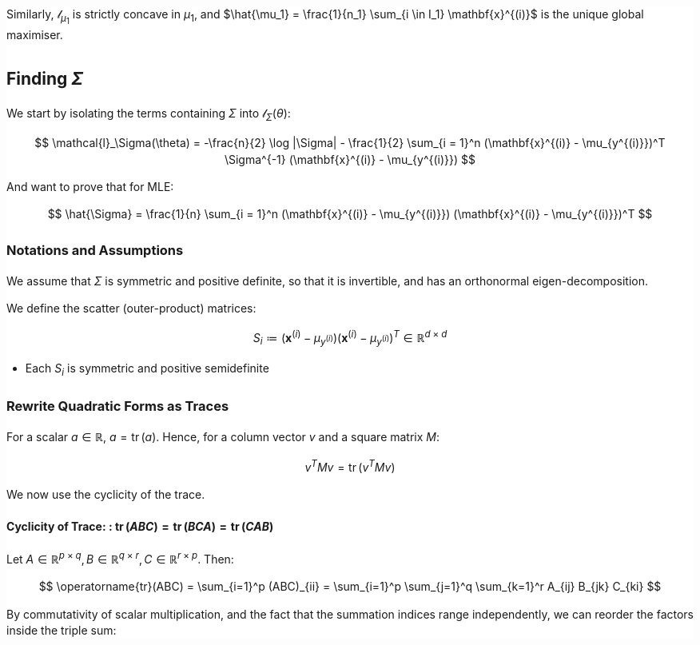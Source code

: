 Similarly, $\mathcal{l}_{\mu_1}$ is strictly concave in $\mu_1$, and $\hat{\mu_1} = \frac{1}{n_1} \sum_{i \in I_1} \mathbf{x}^{(i)}$ is the unique global maximiser. 


## Finding $\Sigma$

We start by isolating the terms containing $\Sigma$ into $\mathcal{l}_\Sigma(\theta)$:

$$
\mathcal{l}_\Sigma(\theta) = -\frac{n}{2} \log |\Sigma| - \frac{1}{2} \sum_{i = 1}^n (\mathbf{x}^{(i)} - \mu_{y^{(i)}})^T \Sigma^{-1} (\mathbf{x}^{(i)} - \mu_{y^{(i)}})
$$

And want to prove that for MLE:

$$
\hat{\Sigma} = \frac{1}{n} \sum_{i = 1}^n (\mathbf{x}^{(i)} - \mu_{y^{(i)}}) (\mathbf{x}^{(i)} - \mu_{y^{(i)}})^T
$$

### Notations and Assumptions

We assume that $\Sigma$ is symmetric and positive definite, so that it is invertible, and has an orthonormal eigen-decomposition.

We define the scatter (outer-product) matrices:

$$
S_i \coloneqq (\mathbf{x}^{(i)} - \mu_{y^{(i)}})(\mathbf{x}^{(i)} - \mu_{y^{(i)}})^T \in \mathbb{R}^{d \times d}
$$
- Each $S_i$ is symmetric and positive semidefinite

### Rewrite Quadratic Forms as Traces

For a scalar $a \in \mathbb{R}$, $a = \operatorname{tr}(a)$. Hence, for a column vector $v$ and a square matrix $M$:

$$
v^T M v = \operatorname{tr}(v^T M v)
$$

We now use the cyclicity of the trace. 

#### Cyclicity of Trace: : $\operatorname{tr}(ABC) = \operatorname{tr}(BCA) = \operatorname{tr}(CAB)$

Let $A \in \mathbb{R}^{p \times q}, B \in \mathbb{R}^{q \times r}, C \in \mathbb{R}^{r \times p}$. Then:

$$
\operatorname{tr}(ABC) = \sum_{i=1}^p (ABC)_{ii} = \sum_{i=1}^p \sum_{j=1}^q \sum_{k=1}^r A_{ij} B_{jk} C_{ki}
$$

By commutativity of scalar multiplication, and the fact that the summation indices range independently, we can reorder the factors inside the triple sum:

